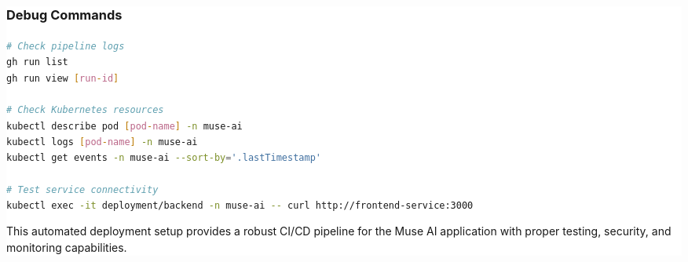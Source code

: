 ### Debug Commands

```bash
# Check pipeline logs
gh run list
gh run view [run-id]

# Check Kubernetes resources
kubectl describe pod [pod-name] -n muse-ai
kubectl logs [pod-name] -n muse-ai
kubectl get events -n muse-ai --sort-by='.lastTimestamp'

# Test service connectivity
kubectl exec -it deployment/backend -n muse-ai -- curl http://frontend-service:3000
```

This automated deployment setup provides a robust CI/CD pipeline for the Muse AI application with proper testing, security, and monitoring capabilities.
